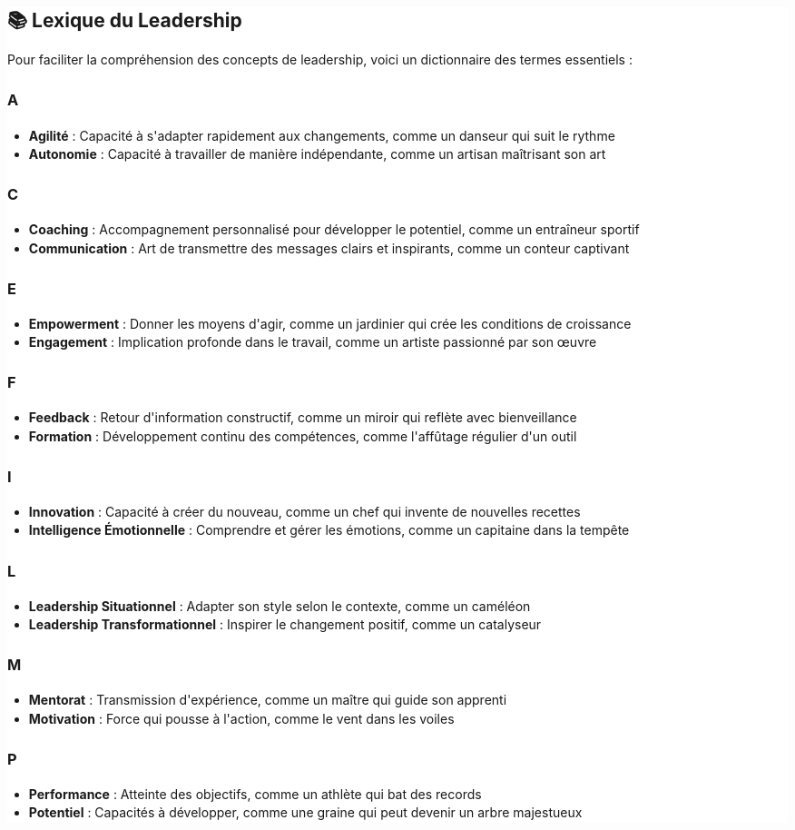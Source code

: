 ## 📚 Lexique du Leadership

<div class="lexique-section">
Pour faciliter la compréhension des concepts de leadership, voici un dictionnaire des termes essentiels :

### A

- **Agilité** : Capacité à s'adapter rapidement aux changements, comme un danseur qui suit le rythme
- **Autonomie** : Capacité à travailler de manière indépendante, comme un artisan maîtrisant son art

### C

- **Coaching** : Accompagnement personnalisé pour développer le potentiel, comme un entraîneur sportif
- **Communication** : Art de transmettre des messages clairs et inspirants, comme un conteur captivant

### E

- **Empowerment** : Donner les moyens d'agir, comme un jardinier qui crée les conditions de croissance
- **Engagement** : Implication profonde dans le travail, comme un artiste passionné par son œuvre

### F

- **Feedback** : Retour d'information constructif, comme un miroir qui reflète avec bienveillance
- **Formation** : Développement continu des compétences, comme l'affûtage régulier d'un outil

### I

- **Innovation** : Capacité à créer du nouveau, comme un chef qui invente de nouvelles recettes
- **Intelligence Émotionnelle** : Comprendre et gérer les émotions, comme un capitaine dans la tempête

### L

- **Leadership Situationnel** : Adapter son style selon le contexte, comme un caméléon
- **Leadership Transformationnel** : Inspirer le changement positif, comme un catalyseur

### M

- **Mentorat** : Transmission d'expérience, comme un maître qui guide son apprenti
- **Motivation** : Force qui pousse à l'action, comme le vent dans les voiles

### P

- **Performance** : Atteinte des objectifs, comme un athlète qui bat des records
- **Potentiel** : Capacités à développer, comme une graine qui peut devenir un arbre majestueux
